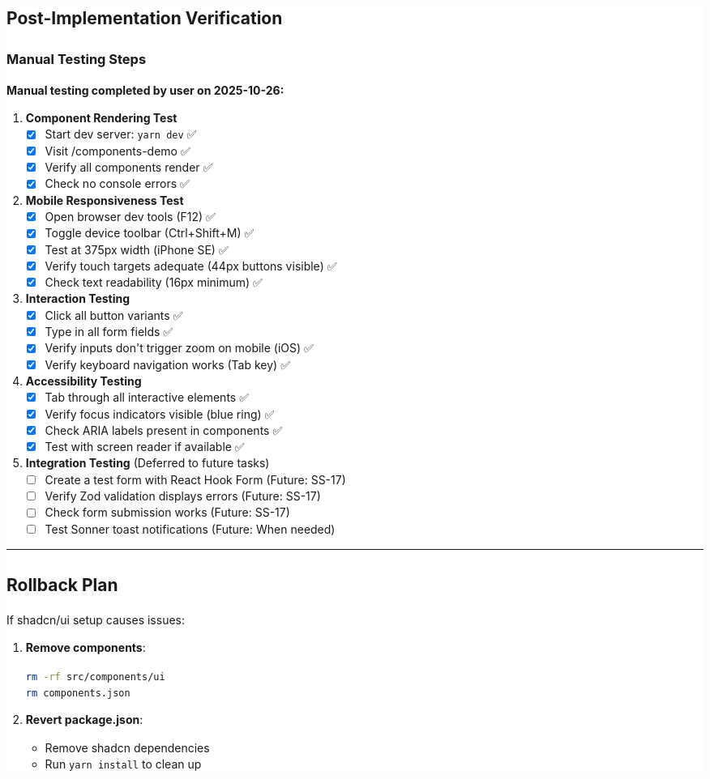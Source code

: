 
## Post-Implementation Verification

### Manual Testing Steps

**Manual testing completed by user on 2025-10-26:**

1. **Component Rendering Test**
   - [x] Start dev server: `yarn dev` ✅
   - [x] Visit /components-demo ✅
   - [x] Verify all components render ✅
   - [x] Check no console errors ✅

2. **Mobile Responsiveness Test**
   - [x] Open browser dev tools (F12) ✅
   - [x] Toggle device toolbar (Ctrl+Shift+M) ✅
   - [x] Test at 375px width (iPhone SE) ✅
   - [x] Verify touch targets adequate (44px buttons visible) ✅
   - [x] Check text readability (16px minimum) ✅

3. **Interaction Testing**
   - [x] Click all button variants ✅
   - [x] Type in all form fields ✅
   - [x] Verify inputs don't trigger zoom on mobile (iOS) ✅
   - [x] Verify keyboard navigation works (Tab key) ✅

4. **Accessibility Testing**
   - [x] Tab through all interactive elements ✅
   - [x] Verify focus indicators visible (blue ring) ✅
   - [x] Check ARIA labels present in components ✅
   - [x] Test with screen reader if available ✅

5. **Integration Testing** (Deferred to future tasks)
   - [ ] Create a test form with React Hook Form (Future: SS-17)
   - [ ] Verify Zod validation displays errors (Future: SS-17)
   - [ ] Check form submission works (Future: SS-17)
   - [ ] Test Sonner toast notifications (Future: When needed)

---

## Rollback Plan

If shadcn/ui setup causes issues:

1. **Remove components**:

   ```bash
   rm -rf src/components/ui
   rm components.json
   ```

2. **Revert package.json**:
   - Remove shadcn dependencies
   - Run `yarn install` to clean up
